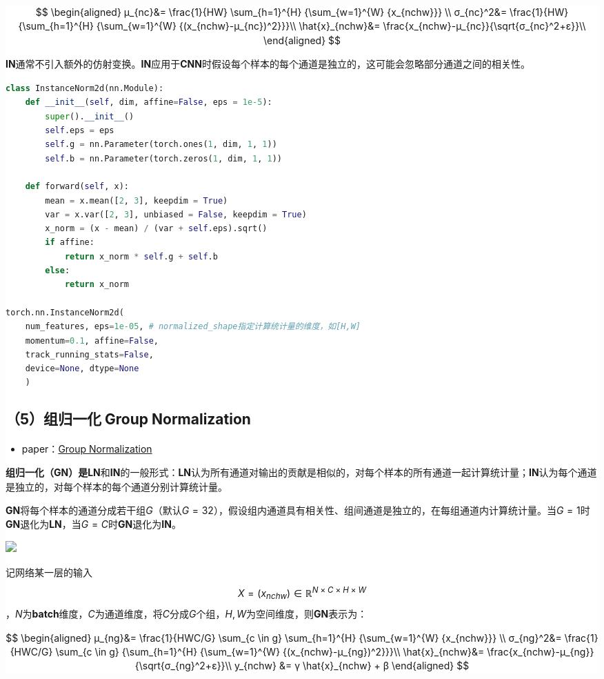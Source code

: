 $$
\begin{aligned}
μ_{nc}&= \frac{1}{HW} \sum_{h=1}^{H} {\sum_{w=1}^{W} {x_{nchw}}} \\
σ_{nc}^2&= \frac{1}{HW} {\sum_{h=1}^{H} {\sum_{w=1}^{W} {(x_{nchw}-μ_{nc})^2}}}\\
\hat{x}_{nchw}&= \frac{x_{nchw}-μ_{nc}}{\sqrt{σ_{nc}^2+ε}}\\
\end{aligned}
$$

**IN**通常不引入额外的仿射变换。**IN**应用于**CNN**时假设每个样本的每个通道是独立的，这可能会忽略部分通道之间的相关性。

```python
class InstanceNorm2d(nn.Module):
    def __init__(self, dim, affine=False, eps = 1e-5):
        super().__init__()
        self.eps = eps
        self.g = nn.Parameter(torch.ones(1, dim, 1, 1))
        self.b = nn.Parameter(torch.zeros(1, dim, 1, 1))

    def forward(self, x):
        mean = x.mean([2, 3], keepdim = True)
        var = x.var([2, 3], unbiased = False, keepdim = True)
        x_norm = (x - mean) / (var + self.eps).sqrt()
        if affine:
            return x_norm * self.g + self.b
        else:
            return x_norm

torch.nn.InstanceNorm2d(
    num_features, eps=1e-05, # normalized_shape指定计算统计量的维度，如[H,W]
    momentum=0.1, affine=False,
    track_running_stats=False,
    device=None, dtype=None
    )
```

## （5）组归一化 Group Normalization
- paper：[Group Normalization](https://arxiv.org/abs/1803.08494)

**组归一化（GN）**是**LN**和**IN**的一般形式：**LN**认为所有通道对输出的贡献是相似的，对每个样本的所有通道一起计算统计量；**IN**认为每个通道是独立的，对每个样本的每个通道分别计算统计量。

**GN**将每个样本的通道分成若干组$G$（默认$G=32$），假设组内通道具有相关性、组间通道是独立的，在每组通道内计算统计量。当$G=1$时**GN**退化为**LN**，当$G=C$时**GN**退化为**IN**。

![](https://pic.imgdb.cn/item/64b8f2f41ddac507cc90eebf.jpg)

记网络某一层的输入$$X=(x_{nchw}) \in \mathbb{R}^{N×C×H×W}$$，$N$为**batch**维度，$C$为通道维度，将$C$分成$G$个组，$H,W$为空间维度，则**GN**表示为：

$$
\begin{aligned}
μ_{ng}&= \frac{1}{HWC/G}  \sum_{c \in g} \sum_{h=1}^{H} {\sum_{w=1}^{W} {x_{nchw}}} \\
σ_{ng}^2&= \frac{1}{HWC/G}  \sum_{c \in g} {\sum_{h=1}^{H} {\sum_{w=1}^{W} {(x_{nchw}-μ_{ng})^2}}}\\
\hat{x}_{nchw}&= \frac{x_{nchw}-μ_{ng}}{\sqrt{σ_{ng}^2+ε}}\\
y_{nchw} &= γ \hat{x}_{nchw} + β
\end{aligned}
$$
